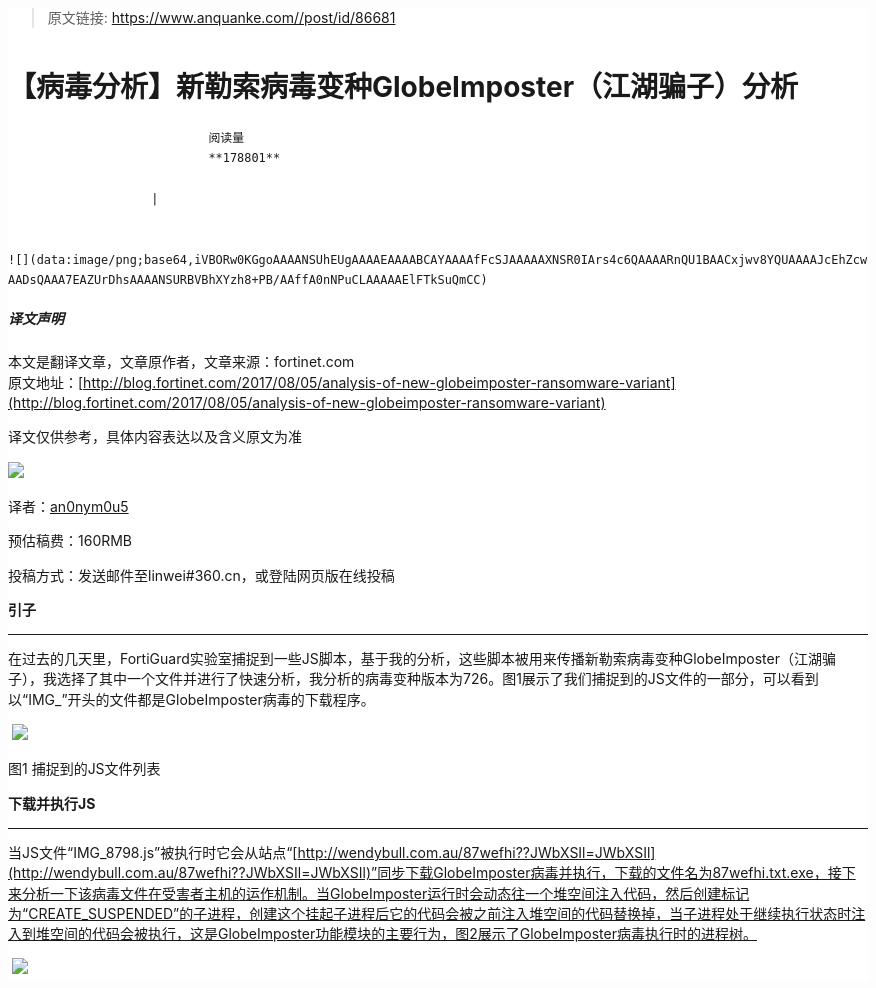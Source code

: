 > 原文链接: https://www.anquanke.com//post/id/86681 


# 【病毒分析】新勒索病毒变种GlobeImposter（江湖骗子）分析


                                阅读量   
                                **178801**
                            
                        |
                        
                                                                                                                                    ![](data:image/png;base64,iVBORw0KGgoAAAANSUhEUgAAAAEAAAABCAYAAAAfFcSJAAAAAXNSR0IArs4c6QAAAARnQU1BAACxjwv8YQUAAAAJcEhZcwAADsQAAA7EAZUrDhsAAAANSURBVBhXYzh8+PB/AAffA0nNPuCLAAAAAElFTkSuQmCC)
                                                                                            



##### 译文声明

本文是翻译文章，文章原作者，文章来源：fortinet.com
                                <br>原文地址：[http://blog.fortinet.com/2017/08/05/analysis-of-new-globeimposter-ransomware-variant](http://blog.fortinet.com/2017/08/05/analysis-of-new-globeimposter-ransomware-variant)

译文仅供参考，具体内容表达以及含义原文为准

[![](https://p4.ssl.qhimg.com/t01a0aec07e6ea05f7a.jpg)](https://p4.ssl.qhimg.com/t01a0aec07e6ea05f7a.jpg)

译者：[an0nym0u5](http://bobao.360.cn/member/contribute?uid=578844650)

预估稿费：160RMB

投稿方式：发送邮件至linwei#360.cn，或登陆网页版在线投稿



**引子**

****

在过去的几天里，FortiGuard实验室捕捉到一些JS脚本，基于我的分析，这些脚本被用来传播新勒索病毒变种GlobeImposter（江湖骗子），我选择了其中一个文件并进行了快速分析，我分析的病毒变种版本为726。图1展示了我们捕捉到的JS文件的一部分，可以看到以“IMG_”开头的文件都是GlobeImposter病毒的下载程序。

 [![](https://p2.ssl.qhimg.com/t016d083ef3deaf4722.png)](https://p2.ssl.qhimg.com/t016d083ef3deaf4722.png)

图1 捕捉到的JS文件列表



**下载并执行JS**

****

当JS文件“IMG_8798.js”被执行时它会从站点“[http://wendybull.com.au/87wefhi??JWbXSIl=JWbXSIl](http://wendybull.com.au/87wefhi??JWbXSIl=JWbXSIl)”同步下载GlobeImposter病毒并执行，下载的文件名为87wefhi.txt.exe，接下来分析一下该病毒文件在受害者主机的运作机制。当GlobeImposter运行时会动态往一个堆空间注入代码，然后创建标记为“CREATE_SUSPENDED”的子进程，创建这个挂起子进程后它的代码会被之前注入堆空间的代码替换掉，当子进程处于继续执行状态时注入到堆空间的代码会被执行，这是GlobeImposter功能模块的主要行为，图2展示了GlobeImposter病毒执行时的进程树。

 [![](https://p5.ssl.qhimg.com/t0187689666a6f45038.png)](https://p5.ssl.qhimg.com/t0187689666a6f45038.png)
